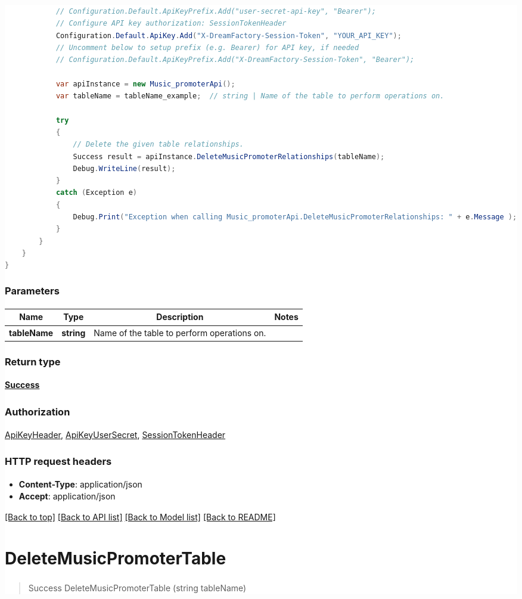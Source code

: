```csharp
            // Configuration.Default.ApiKeyPrefix.Add("user-secret-api-key", "Bearer");
            // Configure API key authorization: SessionTokenHeader
            Configuration.Default.ApiKey.Add("X-DreamFactory-Session-Token", "YOUR_API_KEY");
            // Uncomment below to setup prefix (e.g. Bearer) for API key, if needed
            // Configuration.Default.ApiKeyPrefix.Add("X-DreamFactory-Session-Token", "Bearer");

            var apiInstance = new Music_promoterApi();
            var tableName = tableName_example;  // string | Name of the table to perform operations on.

            try
            {
                // Delete the given table relationships.
                Success result = apiInstance.DeleteMusicPromoterRelationships(tableName);
                Debug.WriteLine(result);
            }
            catch (Exception e)
            {
                Debug.Print("Exception when calling Music_promoterApi.DeleteMusicPromoterRelationships: " + e.Message );
            }
        }
    }
}
```

### Parameters

Name | Type | Description  | Notes
------------- | ------------- | ------------- | -------------
 **tableName** | **string**| Name of the table to perform operations on. | 

### Return type

[**Success**](Success.md)

### Authorization

[ApiKeyHeader](../README.md#ApiKeyHeader), [ApiKeyUserSecret](../README.md#ApiKeyUserSecret), [SessionTokenHeader](../README.md#SessionTokenHeader)

### HTTP request headers

 - **Content-Type**: application/json
 - **Accept**: application/json

[[Back to top]](#) [[Back to API list]](../README.md#documentation-for-api-endpoints) [[Back to Model list]](../README.md#documentation-for-models) [[Back to README]](../README.md)

<a name="deletemusicpromotertable"></a>
# **DeleteMusicPromoterTable**
> Success DeleteMusicPromoterTable (string tableName)
